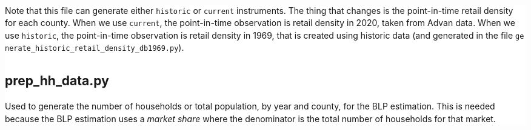 Note that this file can generate either `historic` or `current` instruments. The thing that changes is the point-in-time retail density for each county. When we use `current`, the point-in-time observation is retail density in 2020, taken from Advan data. When we use `historic`, the point-in-time observation is retail density in 1969, that is created using historic data (and generated in the file `generate_historic_retail_density_db1969.py`). 

## prep_hh_data.py
Used to generate the number of households or total population, by year and county, for the BLP estimation. This is needed because the BLP estimation uses a *market share* where the denominator is the total number of households for that market. 

